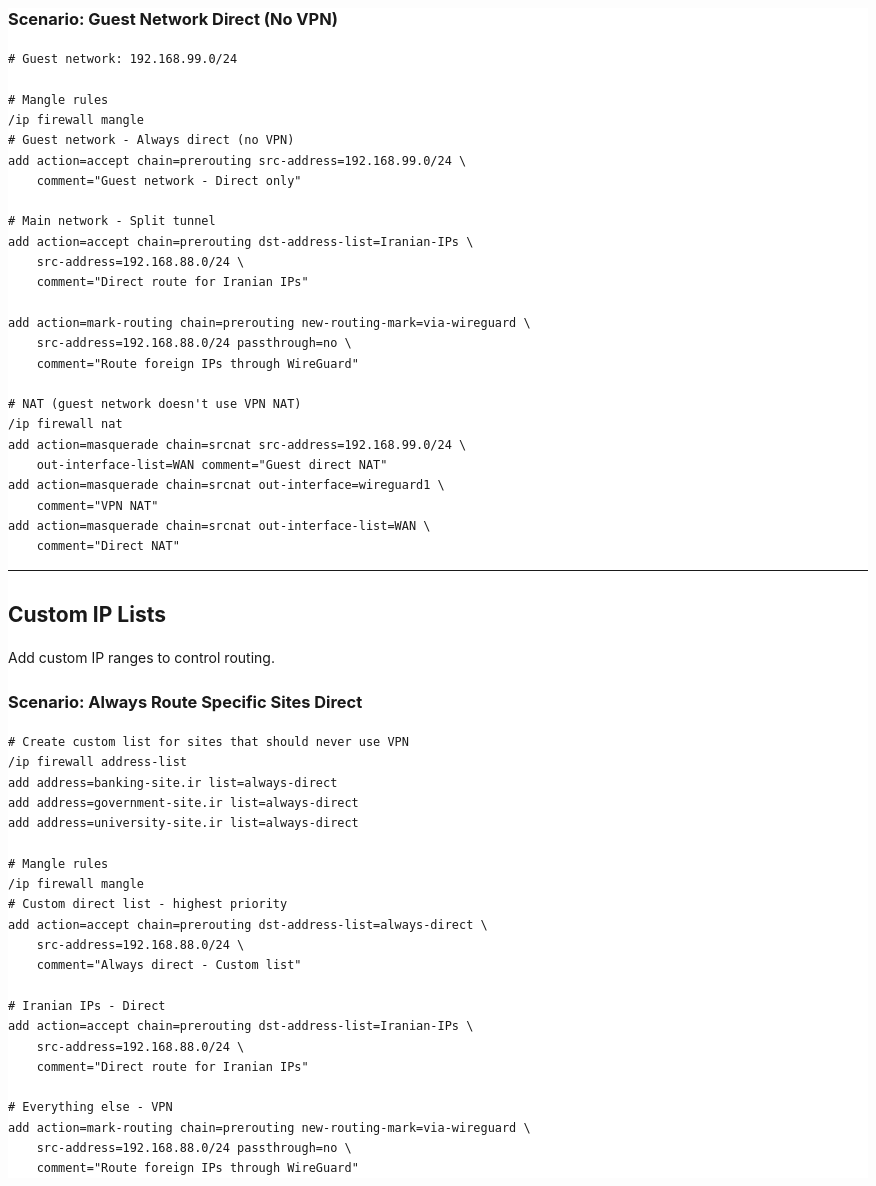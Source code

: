 ### Scenario: Guest Network Direct (No VPN)

```routeros
# Guest network: 192.168.99.0/24

# Mangle rules
/ip firewall mangle
# Guest network - Always direct (no VPN)
add action=accept chain=prerouting src-address=192.168.99.0/24 \
    comment="Guest network - Direct only"

# Main network - Split tunnel
add action=accept chain=prerouting dst-address-list=Iranian-IPs \
    src-address=192.168.88.0/24 \
    comment="Direct route for Iranian IPs"

add action=mark-routing chain=prerouting new-routing-mark=via-wireguard \
    src-address=192.168.88.0/24 passthrough=no \
    comment="Route foreign IPs through WireGuard"

# NAT (guest network doesn't use VPN NAT)
/ip firewall nat
add action=masquerade chain=srcnat src-address=192.168.99.0/24 \
    out-interface-list=WAN comment="Guest direct NAT"
add action=masquerade chain=srcnat out-interface=wireguard1 \
    comment="VPN NAT"
add action=masquerade chain=srcnat out-interface-list=WAN \
    comment="Direct NAT"
```

---

## Custom IP Lists

Add custom IP ranges to control routing.

### Scenario: Always Route Specific Sites Direct

```routeros
# Create custom list for sites that should never use VPN
/ip firewall address-list
add address=banking-site.ir list=always-direct
add address=government-site.ir list=always-direct
add address=university-site.ir list=always-direct

# Mangle rules
/ip firewall mangle
# Custom direct list - highest priority
add action=accept chain=prerouting dst-address-list=always-direct \
    src-address=192.168.88.0/24 \
    comment="Always direct - Custom list"

# Iranian IPs - Direct
add action=accept chain=prerouting dst-address-list=Iranian-IPs \
    src-address=192.168.88.0/24 \
    comment="Direct route for Iranian IPs"

# Everything else - VPN
add action=mark-routing chain=prerouting new-routing-mark=via-wireguard \
    src-address=192.168.88.0/24 passthrough=no \
    comment="Route foreign IPs through WireGuard"
```
